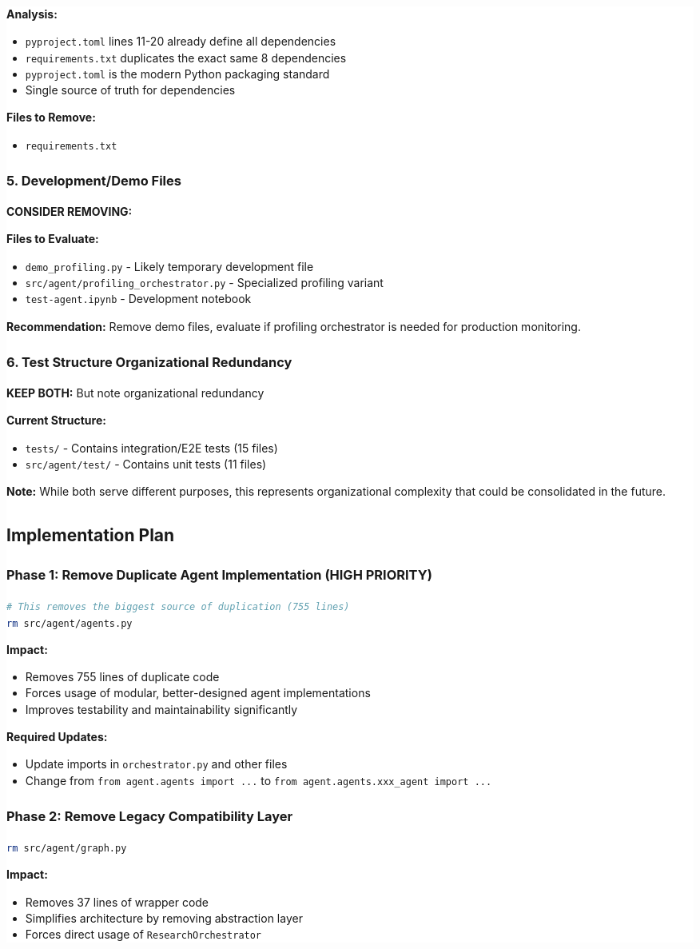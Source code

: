 **Analysis:**
- `pyproject.toml` lines 11-20 already define all dependencies
- `requirements.txt` duplicates the exact same 8 dependencies
- `pyproject.toml` is the modern Python packaging standard
- Single source of truth for dependencies

**Files to Remove:**
- `requirements.txt`

### 5. Development/Demo Files
**CONSIDER REMOVING:**

**Files to Evaluate:**
- `demo_profiling.py` - Likely temporary development file
- `src/agent/profiling_orchestrator.py` - Specialized profiling variant
- `test-agent.ipynb` - Development notebook

**Recommendation:** Remove demo files, evaluate if profiling orchestrator is needed for production monitoring.

### 6. Test Structure Organizational Redundancy
**KEEP BOTH:** But note organizational redundancy

**Current Structure:**
- `tests/` - Contains integration/E2E tests (15 files)
- `src/agent/test/` - Contains unit tests (11 files)

**Note:** While both serve different purposes, this represents organizational complexity that could be consolidated in the future.

## Implementation Plan

### Phase 1: Remove Duplicate Agent Implementation (HIGH PRIORITY)
```bash
# This removes the biggest source of duplication (755 lines)
rm src/agent/agents.py
```

**Impact:**
- Removes 755 lines of duplicate code
- Forces usage of modular, better-designed agent implementations
- Improves testability and maintainability significantly

**Required Updates:**
- Update imports in `orchestrator.py` and other files
- Change from `from agent.agents import ...` to `from agent.agents.xxx_agent import ...`

### Phase 2: Remove Legacy Compatibility Layer
```bash
rm src/agent/graph.py
```

**Impact:**
- Removes 37 lines of wrapper code
- Simplifies architecture by removing abstraction layer
- Forces direct usage of `ResearchOrchestrator`
